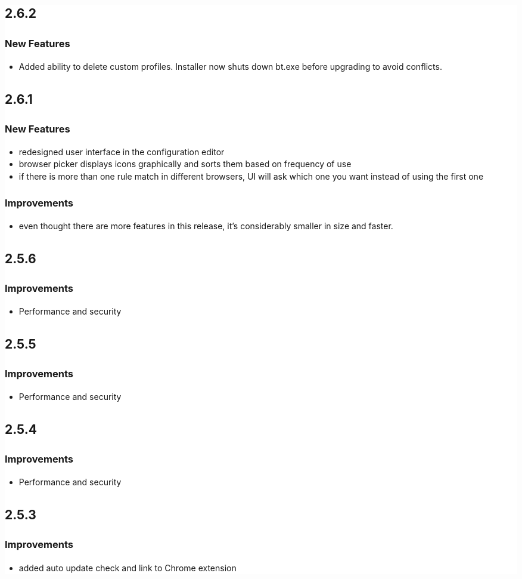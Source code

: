 
## 2.6.2

### New Features

- Added ability to delete custom profiles. Installer now shuts down bt.exe before upgrading to avoid conflicts.


## 2.6.1

### New Features

- redesigned user interface in the configuration editor
- browser picker displays icons graphically and sorts them based on frequency of use
- if there is more than one rule match in different browsers, UI will ask which one you want instead of using the first one


### Improvements

- even thought there are more features in this release, it’s considerably smaller in size and faster.


## 2.5.6

### Improvements

- Performance and security


## 2.5.5

### Improvements

- Performance and security


## 2.5.4

### Improvements

- Performance and security


## 2.5.3

### Improvements

- added auto update check and link to Chrome extension
